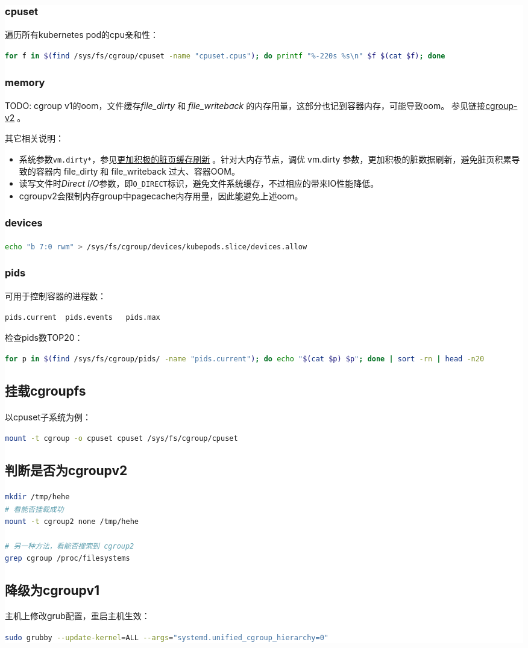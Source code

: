 ### cpuset
遍历所有kubernetes pod的cpu亲和性：
```bash
for f in $(find /sys/fs/cgroup/cpuset -name "cpuset.cpus"); do printf "%-220s %s\n" $f $(cat $f); done
```

### memory
TODO: cgroup v1的oom，文件缓存*file_dirty* 和 *file_writeback* 的内存用量，这部分也记到容器内存，可能导致oom。
参见链接[cgroup-v2](https://docs.kernel.org/admin-guide/cgroup-v2.html) 。

其它相关说明：
* 系统参数`vm.dirty*`，参见[更加积极的脏页缓存刷新](./os.md#更加积极的脏页缓存刷新) 。针对大内存节点，调优 vm.dirty 参数，更加积极的脏数据刷新，避免脏页积累导致的容器内 file_dirty 和 file_writeback 过大、容器OOM。
* 读写文件时*Direct I/O*参数，即`O_DIRECT`标识，避免文件系统缓存，不过相应的带来IO性能降低。
* cgroupv2会限制内存group中pagecache内存用量，因此能避免上述oom。

### devices
```bash
echo "b 7:0 rwm" > /sys/fs/cgroup/devices/kubepods.slice/devices.allow
```

### pids
可用于控制容器的进程数：
```
pids.current  pids.events   pids.max
```

检查pids数TOP20：
```bash
for p in $(find /sys/fs/cgroup/pids/ -name "pids.current"); do echo "$(cat $p) $p"; done | sort -rn | head -n20
```

## 挂载cgroupfs

以cpuset子系统为例：

```bash
mount -t cgroup -o cpuset cpuset /sys/fs/cgroup/cpuset
```

## 判断是否为cgroupv2
```bash
mkdir /tmp/hehe
# 看能否挂载成功
mount -t cgroup2 none /tmp/hehe

# 另一种方法，看能否搜索到 cgroup2
grep cgroup /proc/filesystems
```

## 降级为cgroupv1
主机上修改grub配置，重启主机生效：
```bash
sudo grubby --update-kernel=ALL --args="systemd.unified_cgroup_hierarchy=0"
```
